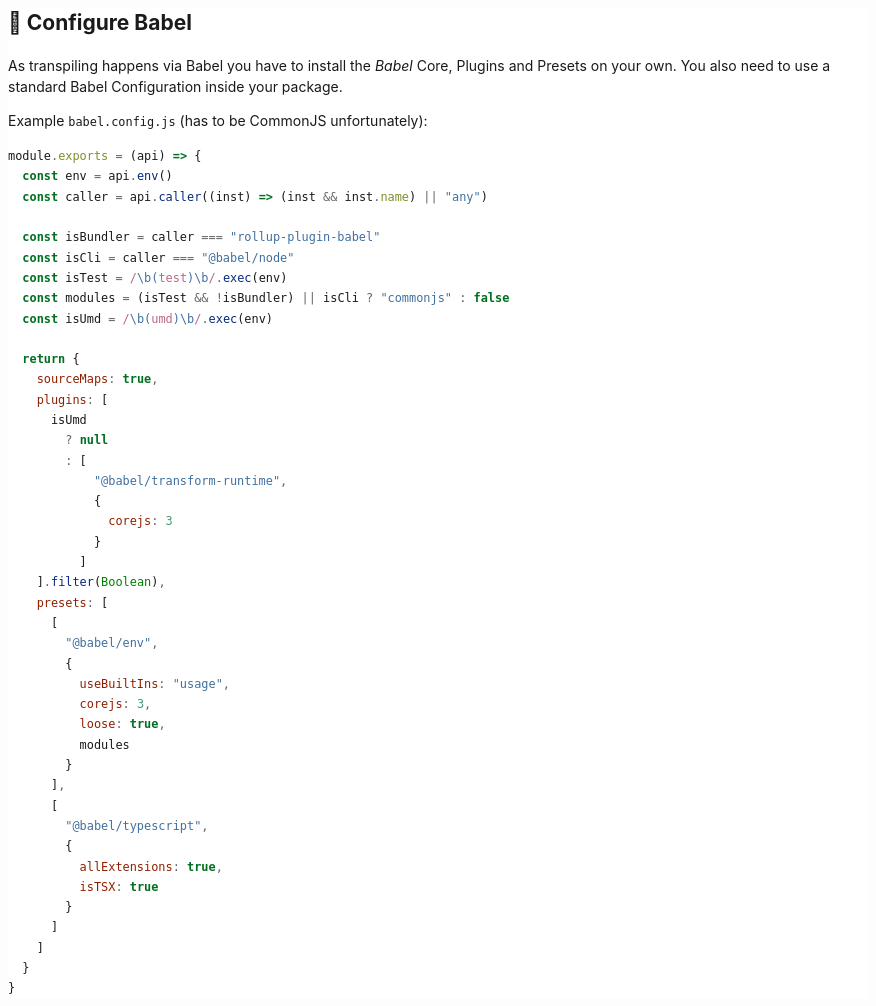 ## 🔨 Configure Babel

As transpiling happens via Babel you have to install the _Babel_ Core, Plugins and Presets on your own. You also need to use a standard Babel Configuration inside your package.

Example `babel.config.js` (has to be CommonJS unfortunately):

```js
module.exports = (api) => {
  const env = api.env()
  const caller = api.caller((inst) => (inst && inst.name) || "any")

  const isBundler = caller === "rollup-plugin-babel"
  const isCli = caller === "@babel/node"
  const isTest = /\b(test)\b/.exec(env)
  const modules = (isTest && !isBundler) || isCli ? "commonjs" : false
  const isUmd = /\b(umd)\b/.exec(env)

  return {
    sourceMaps: true,
    plugins: [
      isUmd
        ? null
        : [
            "@babel/transform-runtime",
            {
              corejs: 3
            }
          ]
    ].filter(Boolean),
    presets: [
      [
        "@babel/env",
        {
          useBuiltIns: "usage",
          corejs: 3,
          loose: true,
          modules
        }
      ],
      [
        "@babel/typescript",
        {
          allExtensions: true,
          isTSX: true
        }
      ]
    ]
  }
}
```
